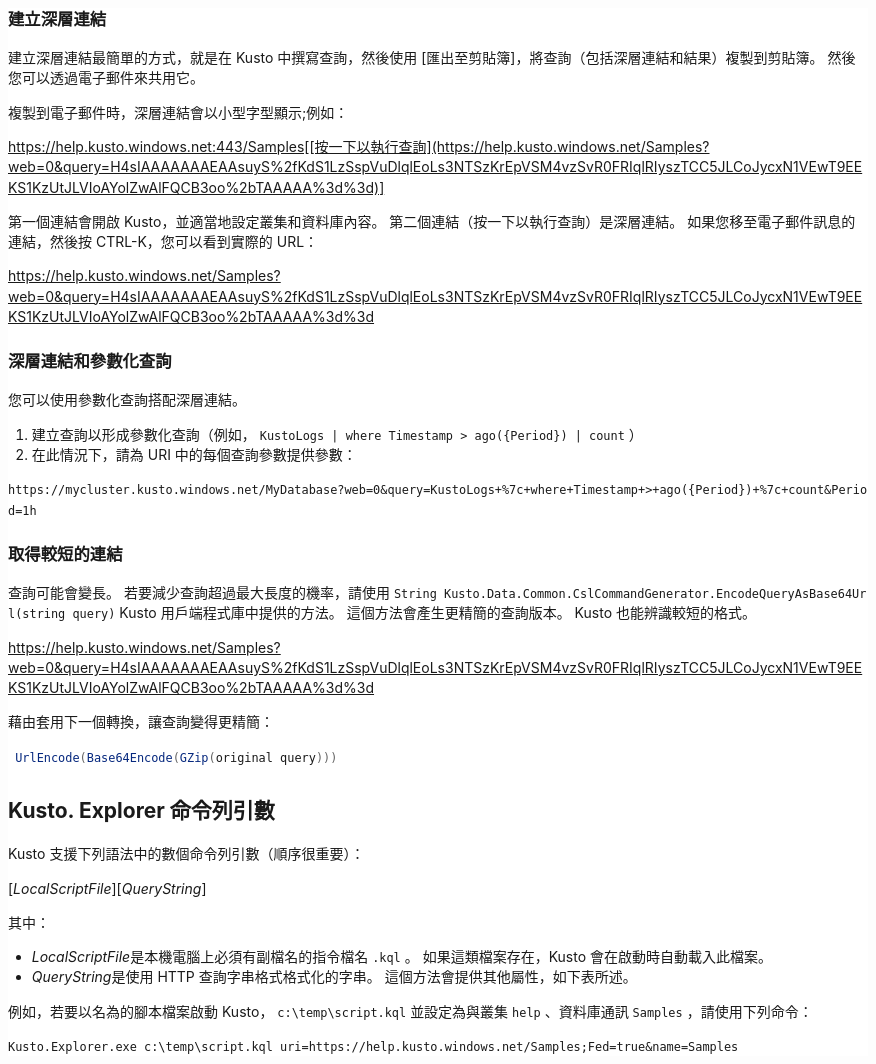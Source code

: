 ### <a name="creating-a-deep-link"></a>建立深層連結
建立深層連結最簡單的方式，就是在 Kusto 中撰寫查詢，然後使用 [匯出至剪貼簿]，將查詢（包括深層連結和結果）複製到剪貼簿。 然後您可以透過電子郵件來共用它。
        
複製到電子郵件時，深層連結會以小型字型顯示;例如：

https://help.kusto.windows.net:443/Samples[[按一下以執行查詢](https://help.kusto.windows.net/Samples?web=0&query=H4sIAAAAAAAEAAsuyS%2fKdS1LzSspVuDlqlEoLs3NTSzKrEpVSM4vzSvR0FRIqlRIyszTCC5JLCoJycxN1VEwT9EEKS1KzUtJLVIoAYolZwAlFQCB3oo%2bTAAAAA%3d%3d)] 

第一個連結會開啟 Kusto，並適當地設定叢集和資料庫內容。
第二個連結（按一下以執行查詢）是深層連結。 如果您移至電子郵件訊息的連結，然後按 CTRL-K，您可以看到實際的 URL：

https://help.kusto.windows.net/Samples?web=0&query=H4sIAAAAAAAEAAsuyS%2fKdS1LzSspVuDlqlEoLs3NTSzKrEpVSM4vzSvR0FRIqlRIyszTCC5JLCoJycxN1VEwT9EEKS1KzUtJLVIoAYolZwAlFQCB3oo%2bTAAAAA%3d%3d

### <a name="deep-links-and-parametrized-queries"></a>深層連結和參數化查詢

您可以使用參數化查詢搭配深層連結。

1. 建立查詢以形成參數化查詢（例如， `KustoLogs | where Timestamp > ago({Period}) | count` ） 
2. 在此情況下，請為 URI 中的每個查詢參數提供參數：

`https://mycluster.kusto.windows.net/MyDatabase?web=0&query=KustoLogs+%7c+where+Timestamp+>+ago({Period})+%7c+count&Period=1h`

### <a name="getting-shorter-links"></a>取得較短的連結

查詢可能會變長。 若要減少查詢超過最大長度的機率，請使用 `String Kusto.Data.Common.CslCommandGenerator.EncodeQueryAsBase64Url(string query)` Kusto 用戶端程式庫中提供的方法。 這個方法會產生更精簡的查詢版本。 Kusto 也能辨識較短的格式。

https://help.kusto.windows.net/Samples?web=0&query=H4sIAAAAAAAEAAsuyS%2fKdS1LzSspVuDlqlEoLs3NTSzKrEpVSM4vzSvR0FRIqlRIyszTCC5JLCoJycxN1VEwT9EEKS1KzUtJLVIoAYolZwAlFQCB3oo%2bTAAAAA%3d%3d

藉由套用下一個轉換，讓查詢變得更精簡：

```csharp
 UrlEncode(Base64Encode(GZip(original query)))
```

## <a name="kustoexplorer-command-line-arguments"></a>Kusto. Explorer 命令列引數

Kusto 支援下列語法中的數個命令列引數（順序很重要）：

[*LocalScriptFile*][*QueryString*]

其中：
* *LocalScriptFile*是本機電腦上必須有副檔名的指令檔名 `.kql` 。 如果這類檔案存在，Kusto 會在啟動時自動載入此檔案。
* *QueryString*是使用 HTTP 查詢字串格式格式化的字串。 這個方法會提供其他屬性，如下表所述。

例如，若要以名為的腳本檔案啟動 Kusto， `c:\temp\script.kql` 並設定為與叢集 `help` 、資料庫通訊 `Samples` ，請使用下列命令：

```
Kusto.Explorer.exe c:\temp\script.kql uri=https://help.kusto.windows.net/Samples;Fed=true&name=Samples
```
